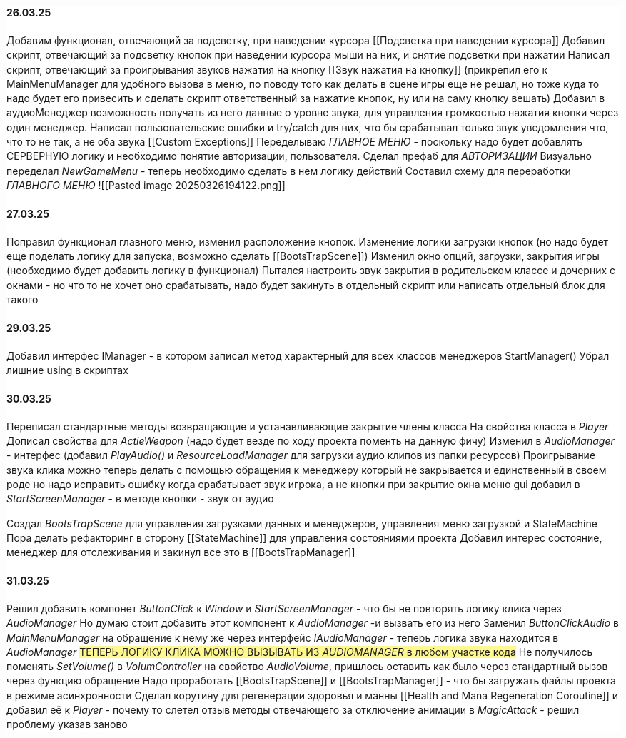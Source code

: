 #### 26.03.25
Добавим функционал, отвечающий за подсветку, при наведении курсора [[Подсветка при наведении курсора]]
Добавил скрипт, отвечающий за подсветку кнопок при наведении курсора мыши на них, и снятие подсветки при нажатии
Написал скрипт, отвечающий за проигрывания звуков нажатия на кнопку [[Звук нажатия на кнопку]] (прикрепил его к MainMenuManager для удобного вызова в меню, по поводу того как делать в сцене игры еще не решал, но тоже куда то надо будет его привесить и сделать скрипт ответственный за нажатие кнопок, ну или на саму кнопку вешать)
Добавил в аудиоМенеджер возможность получать из него данные о уровне звука, для управления громкостью нажатия кнопки через один менеджер.
Написал пользовательские ошибки и try/catch для них, что бы срабатывал только звук уведомления что, что то не так, а не оба звука [[Custom Exceptions]]
Переделываю *ГЛАВНОЕ МЕНЮ* - поскольку надо будет добавлять СЕРВЕРНУЮ логику и необходимо понятие авторизации, пользователя. Сделал префаб для *АВТОРИЗАЦИИ*
Визуально переделал *NewGameMenu* - теперь необходимо сделать в нем логику действий
Составил схему для переработки *ГЛАВНОГО МЕНЮ*
![[Pasted image 20250326194122.png]]

#### 27.03.25
Поправил функционал главного меню, изменил расположение кнопок. 
Изменение логики загрузки кнопок (но надо будет еще поделать логику для запуска, возможно сделать [[BootsTrapScene]])
Изменил окно опций, загрузки, закрытия игры (необходимо будет добавить логику в функционал)
Пытался настроить звук закрытия в родительском классе и дочерних с окнами - но что то не хочет оно срабатывать, надо будет закинуть в отдельный скрипт или написать отдельный блок для такого

#### 29.03.25
Добавил интерфес IManager - в котором записал метод характерный для всех классов менеджеров StartManager()
Убрал лишние using в скриптах

#### 30.03.25
Переписал стандартные методы возвращающие и устанавливающие закрытие члены класса На свойства класса в *Player*
Дописал свойства для *ActieWeapon* (надо будет везде по ходу проекта поменть на данную фичу)
Изменил в *AudioManager* - интерфес (добавил *PlayAudio()* и *ResourceLoadManager* для загрузки аудио клипов из папки ресурсов) 
Проигрывание звука клика можно теперь делать с помощью обращения к менеджеру который не закрывается и единственный в своем роде
но надо исправить ошибку когда срабатывает звук игрока, а не кнопки при закрытие окна меню gui 
добавил в *StartScreenManager* - в методе кнопки - звук от аудио

Создал *BootsTrapScene* для управления загрузками данных и менеджеров, управления меню загрузкой и StateMachine
Пора делать рефакторинг в сторону [[StateMachine]] для управления состояниями проекта
Добавил интерес состояние, менеджер для отслеживания и закинул все это в [[BootsTrapManager]]

#### 31.03.25
Решил добавить компонет *ButtonClick* к *Window* и *StartScreenManager* - что бы не повторять логику клика через *AudioManager*
Но думаю стоит добавить этот компонент к *AudioManager* -и вызвать его из него
Заменил *ButtonClickAudio* в *MainMenuManager* на обращение к нему же через интерфейс *IAudioManager* - теперь логика звука находится в *AudioManager*
<span style="background:#fff88f">ТЕПЕРЬ ЛОГИКУ КЛИКА МОЖНО ВЫЗЫВАТЬ ИЗ *AUDIOMANAGER* в любом участке кода</span>
Не получилось поменять *SetVolume()* в *VolumController* на свойство *AudioVolume*, пришлось оставить как было через стандартный вызов через функцию обращение
Надо проработать [[BootsTrapScene]] и [[BootsTrapManager]] - что бы загружать файлы проекта в режиме асинхронности 
Сделал корутину для регенерации здоровья и манны [[Health and Mana Regeneration Coroutine]] и добавил её к *Player* - почему то слетел отзыв методы отвечающего за отключение анимации в *MagicAttack* - решил проблему указав заново